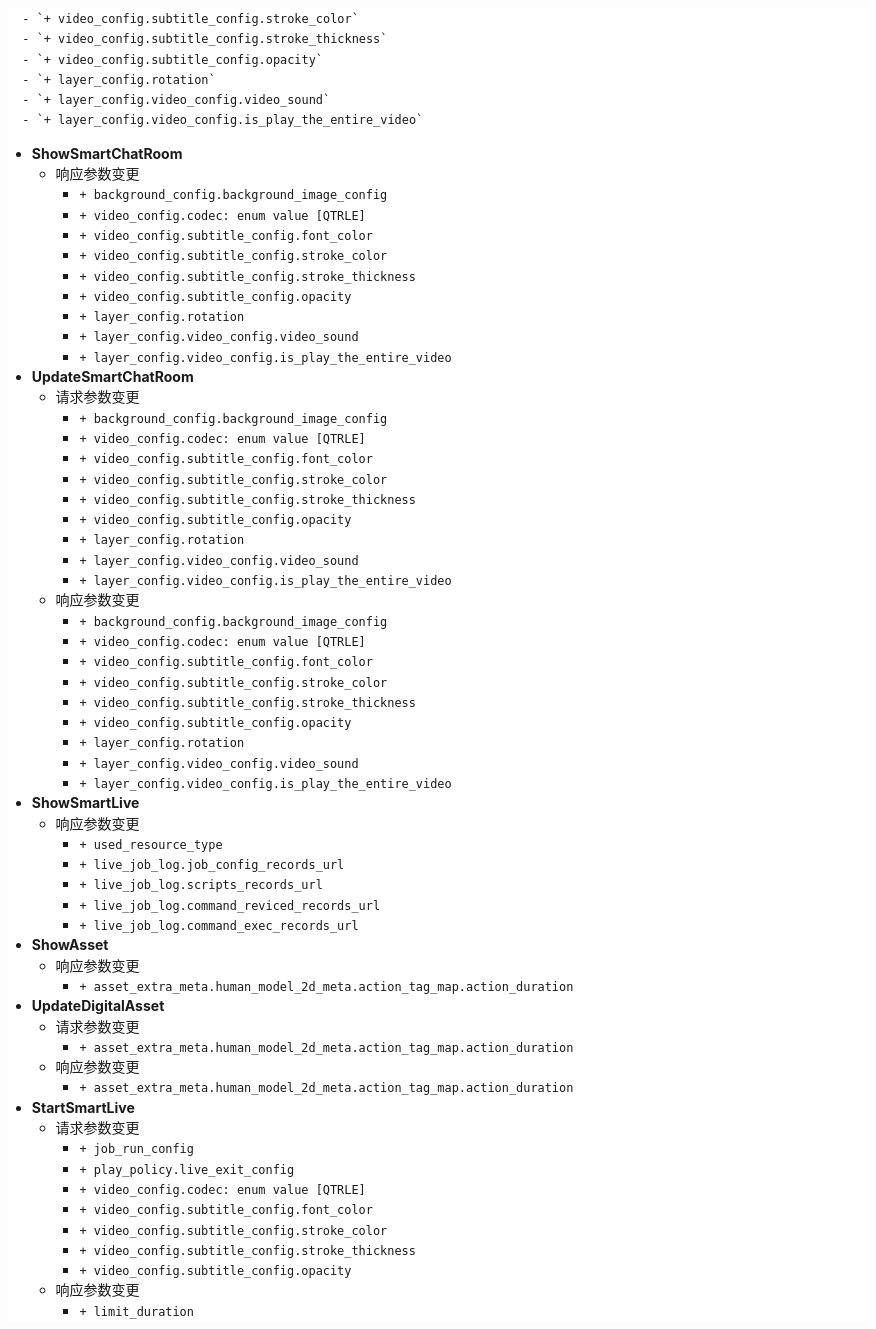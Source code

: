       - `+ video_config.subtitle_config.stroke_color`
      - `+ video_config.subtitle_config.stroke_thickness`
      - `+ video_config.subtitle_config.opacity`
      - `+ layer_config.rotation`
      - `+ layer_config.video_config.video_sound`
      - `+ layer_config.video_config.is_play_the_entire_video`
  - **ShowSmartChatRoom**
    - 响应参数变更
      - `+ background_config.background_image_config`
      - `+ video_config.codec: enum value [QTRLE]`
      - `+ video_config.subtitle_config.font_color`
      - `+ video_config.subtitle_config.stroke_color`
      - `+ video_config.subtitle_config.stroke_thickness`
      - `+ video_config.subtitle_config.opacity`
      - `+ layer_config.rotation`
      - `+ layer_config.video_config.video_sound`
      - `+ layer_config.video_config.is_play_the_entire_video`
  - **UpdateSmartChatRoom**
    - 请求参数变更
      - `+ background_config.background_image_config`
      - `+ video_config.codec: enum value [QTRLE]`
      - `+ video_config.subtitle_config.font_color`
      - `+ video_config.subtitle_config.stroke_color`
      - `+ video_config.subtitle_config.stroke_thickness`
      - `+ video_config.subtitle_config.opacity`
      - `+ layer_config.rotation`
      - `+ layer_config.video_config.video_sound`
      - `+ layer_config.video_config.is_play_the_entire_video`
    - 响应参数变更
      - `+ background_config.background_image_config`
      - `+ video_config.codec: enum value [QTRLE]`
      - `+ video_config.subtitle_config.font_color`
      - `+ video_config.subtitle_config.stroke_color`
      - `+ video_config.subtitle_config.stroke_thickness`
      - `+ video_config.subtitle_config.opacity`
      - `+ layer_config.rotation`
      - `+ layer_config.video_config.video_sound`
      - `+ layer_config.video_config.is_play_the_entire_video`
  - **ShowSmartLive**
    - 响应参数变更
      - `+ used_resource_type`
      - `+ live_job_log.job_config_records_url`
      - `+ live_job_log.scripts_records_url`
      - `+ live_job_log.command_reviced_records_url`
      - `+ live_job_log.command_exec_records_url`
  - **ShowAsset**
    - 响应参数变更
      - `+ asset_extra_meta.human_model_2d_meta.action_tag_map.action_duration`
  - **UpdateDigitalAsset**
    - 请求参数变更
      - `+ asset_extra_meta.human_model_2d_meta.action_tag_map.action_duration`
    - 响应参数变更
      - `+ asset_extra_meta.human_model_2d_meta.action_tag_map.action_duration`
  - **StartSmartLive**
    - 请求参数变更
      - `+ job_run_config`
      - `+ play_policy.live_exit_config`
      - `+ video_config.codec: enum value [QTRLE]`
      - `+ video_config.subtitle_config.font_color`
      - `+ video_config.subtitle_config.stroke_color`
      - `+ video_config.subtitle_config.stroke_thickness`
      - `+ video_config.subtitle_config.opacity`
    - 响应参数变更
      - `+ limit_duration`